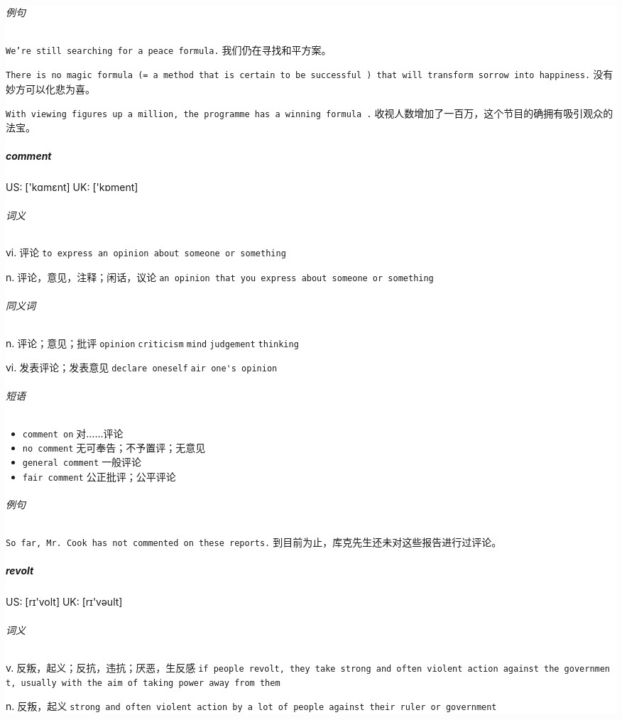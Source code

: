 ###### 例句

`We’re still searching for a peace formula.`
我们仍在寻找和平方案。

`There is no magic formula (= a method that is certain to be successful ) that will transform sorrow into happiness.`
没有妙方可以化悲为喜。

`With viewing figures up a million, the programme has a winning formula .`
收视人数增加了一百万，这个节目的确拥有吸引观众的法宝。


##### comment

US: ['kɑmɛnt]
UK: ['kɒment]

###### 词义

vi. 评论
`to express an opinion about someone or something`

n. 评论，意见，注释；闲话，议论
`an opinion that you express about someone or something`

###### 同义词

n. 评论；意见；批评
`opinion` `criticism` `mind` `judgement` `thinking`

vi. 发表评论；发表意见
`declare oneself` `air one's opinion`


###### 短语

- `comment on` 对……评论
- `no comment` 无可奉告；不予置评；无意见
- `general comment` 一般评论
- `fair comment` 公正批评；公平评论

###### 例句

`So far, Mr. Cook has not commented on these reports.`
到目前为止，库克先生还未对这些报告进行过评论。


##### revolt

US: [rɪ'volt]
UK: [rɪ'vəult]

###### 词义

v. 反叛，起义；反抗，违抗；厌恶，生反感
`if people revolt, they take strong and often violent action against the government, usually with the aim of taking power away from them`

n. 反叛，起义
`strong and often violent action by a lot of people against their ruler or government`
